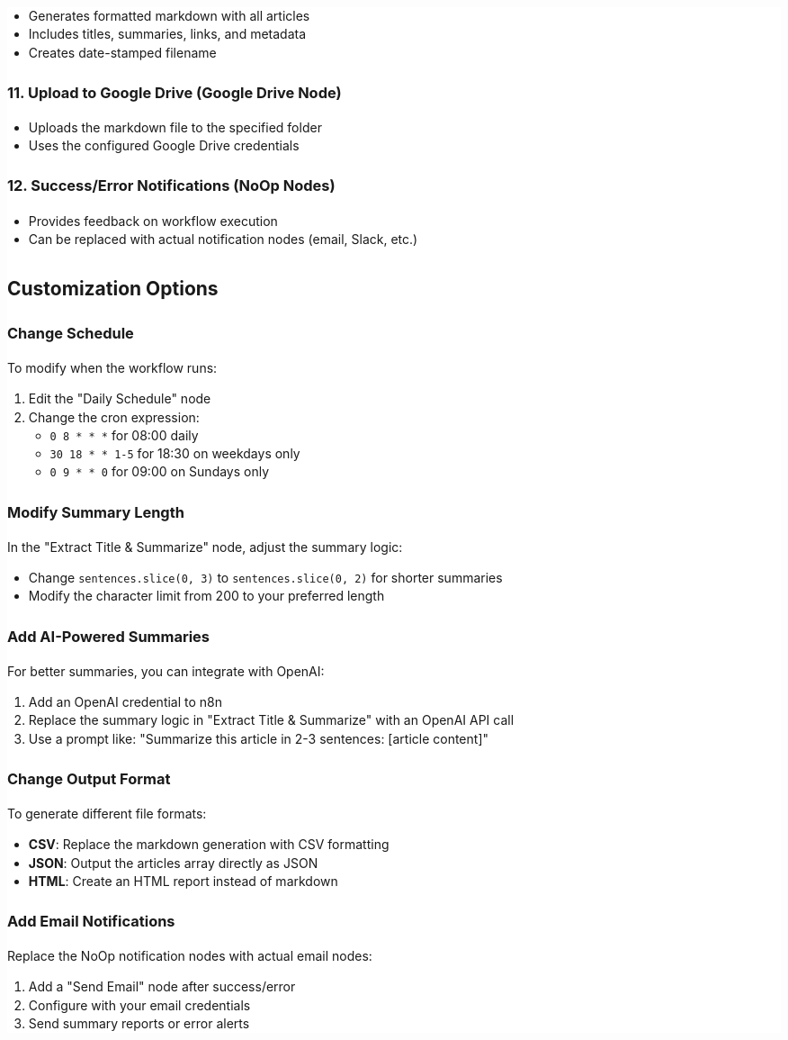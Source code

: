- Generates formatted markdown with all articles
- Includes titles, summaries, links, and metadata
- Creates date-stamped filename

### 11. Upload to Google Drive (Google Drive Node)

- Uploads the markdown file to the specified folder
- Uses the configured Google Drive credentials

### 12. Success/Error Notifications (NoOp Nodes)

- Provides feedback on workflow execution
- Can be replaced with actual notification nodes (email, Slack, etc.)

## Customization Options

### Change Schedule

To modify when the workflow runs:

1. Edit the "Daily Schedule" node
2. Change the cron expression:
   - `0 8 * * *` for 08:00 daily
   - `30 18 * * 1-5` for 18:30 on weekdays only
   - `0 9 * * 0` for 09:00 on Sundays only

### Modify Summary Length

In the "Extract Title & Summarize" node, adjust the summary logic:

- Change `sentences.slice(0, 3)` to `sentences.slice(0, 2)` for shorter summaries
- Modify the character limit from 200 to your preferred length

### Add AI-Powered Summaries

For better summaries, you can integrate with OpenAI:

1. Add an OpenAI credential to n8n
2. Replace the summary logic in "Extract Title & Summarize" with an OpenAI API call
3. Use a prompt like: "Summarize this article in 2-3 sentences: [article content]"

### Change Output Format

To generate different file formats:

- **CSV**: Replace the markdown generation with CSV formatting
- **JSON**: Output the articles array directly as JSON
- **HTML**: Create an HTML report instead of markdown

### Add Email Notifications

Replace the NoOp notification nodes with actual email nodes:

1. Add a "Send Email" node after success/error
2. Configure with your email credentials
3. Send summary reports or error alerts
